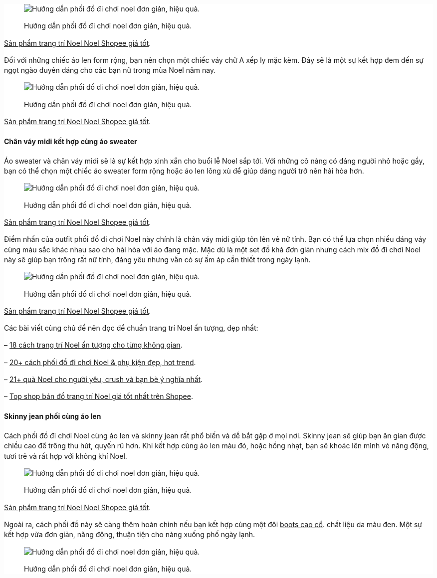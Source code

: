 <figure><img src="https://banmaixanh.vercel.app/image/article/shopee-053.jpg" alt="Hướng dẫn phối đồ đi chơi noel đơn giản, hiệu quả." title="Hướng dẫn phối đồ đi chơi noel đơn giản, hiệu quả." height=100% width=100%><figcaption><p>Hướng dẫn phối đồ đi chơi noel đơn giản, hiệu quả.</p></figcaption></figure>

[Sản phẩm trang trí Noel Noel Shopee giá tốt](https://shope.ee/6zuFUZKPOy).

Đối với những chiếc áo len form rộng, bạn nên chọn một chiếc váy chữ A xếp ly mặc kèm. Đây sẽ là một sự kết hợp đem đến sự ngọt ngào duyên dáng cho các bạn nữ trong mùa Noel năm nay.

<figure><img src="https://banmaixanh.vercel.app/image/article/shopee-054.jpg" alt="Hướng dẫn phối đồ đi chơi noel đơn giản, hiệu quả." title="Hướng dẫn phối đồ đi chơi noel đơn giản, hiệu quả." height=100% width=100%><figcaption><p>Hướng dẫn phối đồ đi chơi noel đơn giản, hiệu quả.</p></figcaption></figure>

[Sản phẩm trang trí Noel Noel Shopee giá tốt](https://shope.ee/2VRq6Szaip).

#### Chân váy midi kết hợp cùng áo sweater

Áo sweater và chân váy midi sẽ là sự kết hợp xinh xắn cho buổi lễ Noel sắp tới. Với những cô nàng có dáng người nhỏ hoặc gầy, bạn có thể chọn một chiếc áo sweater form rộng hoặc áo len lông xù để giúp dáng người trở nên hài hòa hơn.

<figure><img src="https://banmaixanh.vercel.app/image/article/shopee-055.jpg" alt="Hướng dẫn phối đồ đi chơi noel đơn giản, hiệu quả." title="Hướng dẫn phối đồ đi chơi noel đơn giản, hiệu quả." height=100% width=100%><figcaption><p>Hướng dẫn phối đồ đi chơi noel đơn giản, hiệu quả.</p></figcaption></figure>

[Sản phẩm trang trí Noel Noel Shopee giá tốt](https://shope.ee/4Aa45a5EYO).

Điểm nhấn của outfit phối đồ đi chơi Noel này chính là chân váy midi giúp tôn lên vẻ nữ tính. Bạn có thể lựa chọn nhiều dáng váy cùng màu sắc khác nhau sao cho hài hòa với áo đang mặc. Mặc dù là một set đồ khá đơn giản nhưng cách mix đồ đi chơi Noel này sẽ giúp bạn trông rất nữ tính, đáng yêu nhưng vẫn có sự ấm áp cần thiết trong ngày lạnh.

<figure><img src="https://banmaixanh.vercel.app/image/article/shopee-056.jpg" alt="Hướng dẫn phối đồ đi chơi noel đơn giản, hiệu quả." title="Hướng dẫn phối đồ đi chơi noel đơn giản, hiệu quả." height=100% width=100%><figcaption><p>Hướng dẫn phối đồ đi chơi noel đơn giản, hiệu quả.</p></figcaption></figure>

[Sản phẩm trang trí Noel Noel Shopee giá tốt](https://shope.ee/4fWKgXXJvr).

Các bài viết cùng chủ đề nên đọc để chuẩn trang trí Noel ấn tượng, đẹp nhất:

– [18 cách trang trí Noel ấn tượng cho từng không gian](/article).

– [20+ cách phối đồ đi chơi Noel & phụ kiện đẹp, hot trend](/article).

– [21+ quà Noel cho người yêu, crush và bạn bè ý nghĩa nhất](/article).

– [Top shop bán đồ trang trí Noel giá tốt nhất trên Shopee](/article/shop-ban-do-trang-tri-noel-shopee).

#### Skinny jean phối cùng áo len

Cách phối đồ đi chơi Noel cùng áo len và skinny jean rất phổ biến và dễ bắt gặp ở mọi nơi. Skinny jean sẽ giúp bạn ăn gian được chiều cao để trông thu hút, quyến rũ hơn. Khi kết hợp cùng áo len màu đỏ, hoặc hồng nhạt, bạn sẽ khoác lên mình vẻ năng động, tươi trẻ và rất hợp với không khí Noel.

<figure><img src="https://banmaixanh.vercel.app/image/article/shopee-057.jpg" alt="Hướng dẫn phối đồ đi chơi noel đơn giản, hiệu quả." title="Hướng dẫn phối đồ đi chơi noel đơn giản, hiệu quả." height=100% width=100%><figcaption><p>Hướng dẫn phối đồ đi chơi noel đơn giản, hiệu quả.</p></figcaption></figure>

[Sản phẩm trang trí Noel Noel Shopee giá tốt](https://shope.ee/6papGZF3pk).

Ngoài ra, cách phối đồ này sẽ càng thêm hoàn chỉnh nếu bạn kết hợp cùng một đôi [boots cao cổ](https://shope.ee/2flGIxGeKQ). chất liệu da màu đen. Một sự kết hợp vừa đơn giản, năng động, thuận tiện cho nàng xuống phố ngày lạnh.

<figure><img src="https://banmaixanh.vercel.app/image/article/shopee-058.jpg" alt="Hướng dẫn phối đồ đi chơi noel đơn giản, hiệu quả." title="Hướng dẫn phối đồ đi chơi noel đơn giản, hiệu quả." height=100% width=100%><figcaption><p>Hướng dẫn phối đồ đi chơi noel đơn giản, hiệu quả.</p></figcaption></figure>
